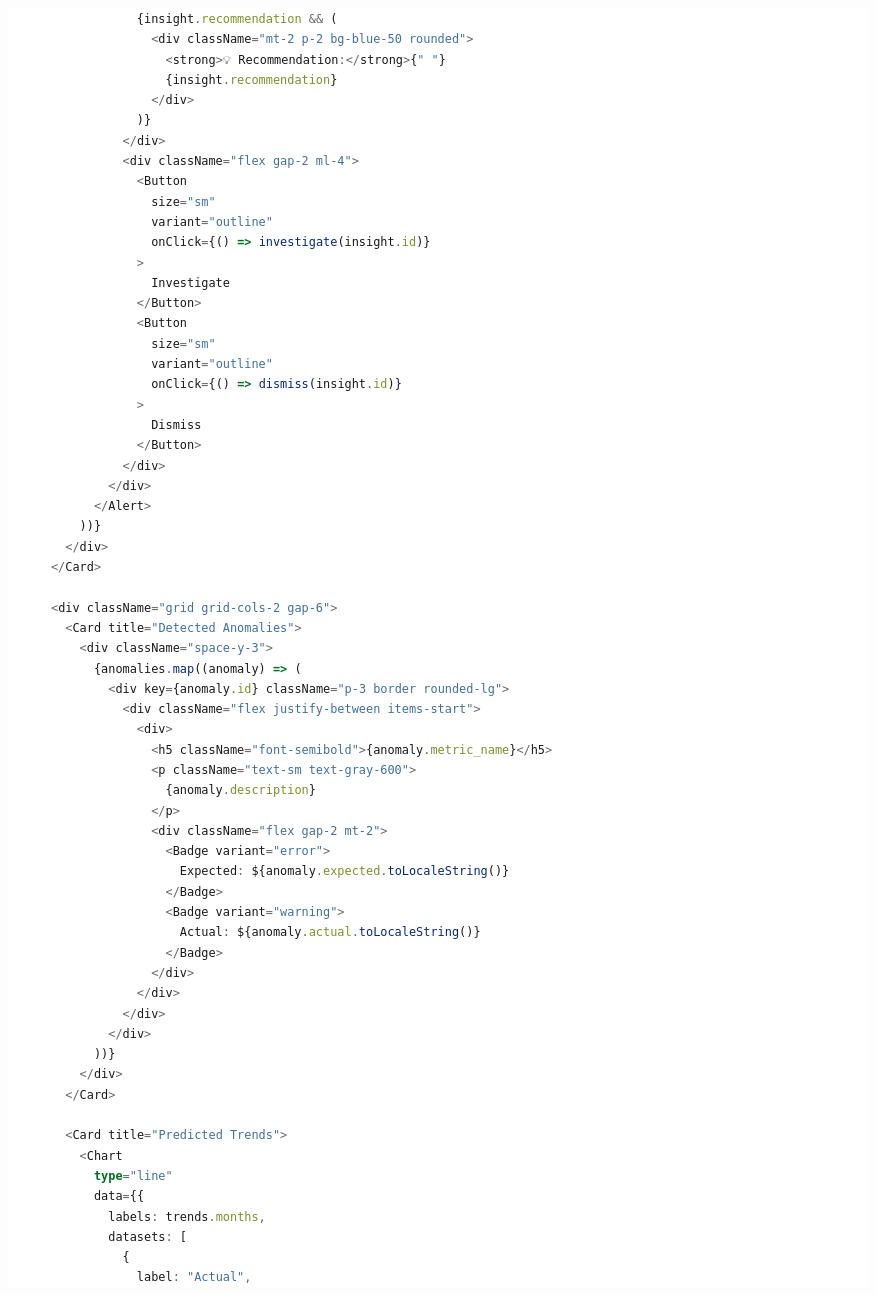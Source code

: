 ```typescript
                  {insight.recommendation && (
                    <div className="mt-2 p-2 bg-blue-50 rounded">
                      <strong>💡 Recommendation:</strong>{" "}
                      {insight.recommendation}
                    </div>
                  )}
                </div>
                <div className="flex gap-2 ml-4">
                  <Button
                    size="sm"
                    variant="outline"
                    onClick={() => investigate(insight.id)}
                  >
                    Investigate
                  </Button>
                  <Button
                    size="sm"
                    variant="outline"
                    onClick={() => dismiss(insight.id)}
                  >
                    Dismiss
                  </Button>
                </div>
              </div>
            </Alert>
          ))}
        </div>
      </Card>

      <div className="grid grid-cols-2 gap-6">
        <Card title="Detected Anomalies">
          <div className="space-y-3">
            {anomalies.map((anomaly) => (
              <div key={anomaly.id} className="p-3 border rounded-lg">
                <div className="flex justify-between items-start">
                  <div>
                    <h5 className="font-semibold">{anomaly.metric_name}</h5>
                    <p className="text-sm text-gray-600">
                      {anomaly.description}
                    </p>
                    <div className="flex gap-2 mt-2">
                      <Badge variant="error">
                        Expected: ${anomaly.expected.toLocaleString()}
                      </Badge>
                      <Badge variant="warning">
                        Actual: ${anomaly.actual.toLocaleString()}
                      </Badge>
                    </div>
                  </div>
                </div>
              </div>
            ))}
          </div>
        </Card>

        <Card title="Predicted Trends">
          <Chart
            type="line"
            data={{
              labels: trends.months,
              datasets: [
                {
                  label: "Actual",
```